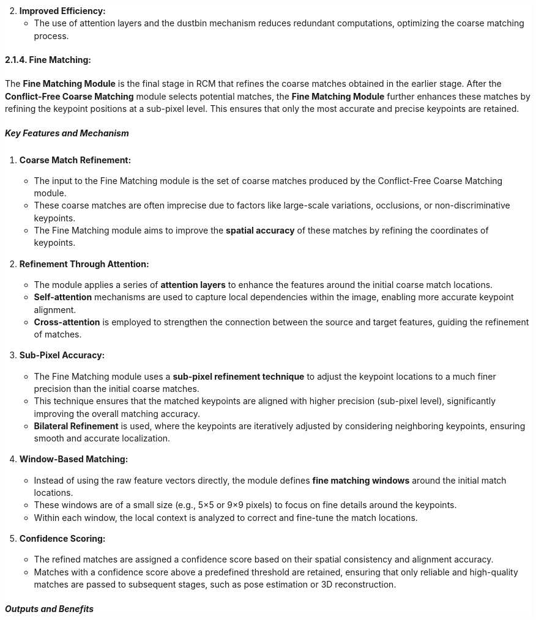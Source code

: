 2. **Improved Efficiency:**
   - The use of attention layers and the dustbin mechanism reduces redundant computations, optimizing the coarse matching process.

   

   
#### 2.1.4. **Fine Matching**: 

The **Fine Matching Module** is the final stage in RCM that refines the coarse matches obtained in the earlier stage. After the **Conflict-Free Coarse Matching** module selects potential matches, the **Fine Matching Module** further enhances these matches by refining the keypoint positions at a sub-pixel level. This ensures that only the most accurate and precise keypoints are retained.

##### Key Features and Mechanism

1. **Coarse Match Refinement:**
   - The input to the Fine Matching module is the set of coarse matches produced by the Conflict-Free Coarse Matching module.
   - These coarse matches are often imprecise due to factors like large-scale variations, occlusions, or non-discriminative keypoints.
   - The Fine Matching module aims to improve the **spatial accuracy** of these matches by refining the coordinates of keypoints.

2. **Refinement Through Attention:**
   - The module applies a series of **attention layers** to enhance the features around the initial coarse match locations.
   - **Self-attention** mechanisms are used to capture local dependencies within the image, enabling more accurate keypoint alignment.
   - **Cross-attention** is employed to strengthen the connection between the source and target features, guiding the refinement of matches.

3. **Sub-Pixel Accuracy:**
   - The Fine Matching module uses a **sub-pixel refinement technique** to adjust the keypoint locations to a much finer precision than the initial coarse matches.
   - This technique ensures that the matched keypoints are aligned with higher precision (sub-pixel level), significantly improving the overall matching accuracy.
   - **Bilateral Refinement** is used, where the keypoints are iteratively adjusted by considering neighboring keypoints, ensuring smooth and accurate localization.

4. **Window-Based Matching:**
   - Instead of using the raw feature vectors directly, the module defines **fine matching windows** around the initial match locations. 
   - These windows are of a small size (e.g., 5×5 or 9×9 pixels) to focus on fine details around the keypoints.
   - Within each window, the local context is analyzed to correct and fine-tune the match locations.

5. **Confidence Scoring:**
   - The refined matches are assigned a confidence score based on their spatial consistency and alignment accuracy.
   - Matches with a confidence score above a predefined threshold are retained, ensuring that only reliable and high-quality matches are passed to subsequent stages, such as pose estimation or 3D reconstruction.

##### Outputs and Benefits
